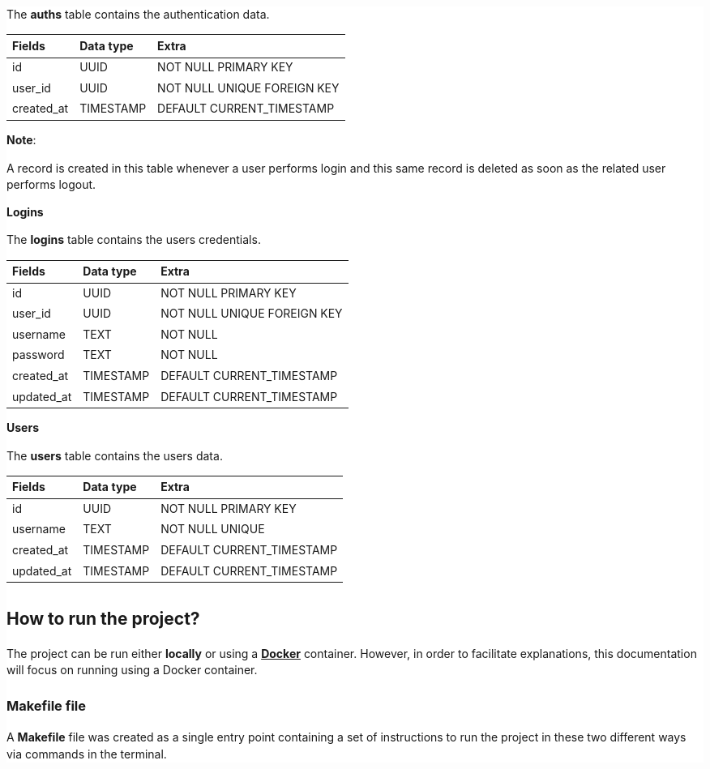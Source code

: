 The **auths** table contains the authentication data.

| Fields     | Data type | Extra                       |
|:-----------|:----------|:----------------------------|
| id         | UUID      | NOT NULL PRIMARY KEY        |
| user_id    | UUID      | NOT NULL UNIQUE FOREIGN KEY |
| created_at | TIMESTAMP | DEFAULT CURRENT_TIMESTAMP   |

**Note**:

A record is created in this table whenever a user performs login and this same record is deleted as soon as the related user performs logout.

**Logins**

The **logins** table contains the users credentials.

| Fields     | Data type | Extra                       |
|:-----------|:----------|:----------------------------|
| id         | UUID      | NOT NULL PRIMARY KEY        |
| user_id    | UUID      | NOT NULL UNIQUE FOREIGN KEY |
| username   | TEXT      | NOT NULL                    |
| password   | TEXT      | NOT NULL                    |
| created_at | TIMESTAMP | DEFAULT CURRENT_TIMESTAMP   |
| updated_at | TIMESTAMP | DEFAULT CURRENT_TIMESTAMP   |

**Users**

The **users** table contains the users data.

| Fields          | Data type | Extra                     |
|:----------------|:----------|:--------------------------|
| id              | UUID      | NOT NULL PRIMARY KEY      |
| username        | TEXT      | NOT NULL UNIQUE           |
| created_at      | TIMESTAMP | DEFAULT CURRENT_TIMESTAMP |
| updated_at      | TIMESTAMP | DEFAULT CURRENT_TIMESTAMP |

## How to run the project?

The project can be run either **locally** or using a [**Docker**](https://www.docker.com/) container. However, in order to facilitate explanations, this documentation will focus on running using a Docker container.

### Makefile file

A **Makefile** file was created as a single entry point containing a set of instructions to run the project in these two different ways via commands in the terminal.
